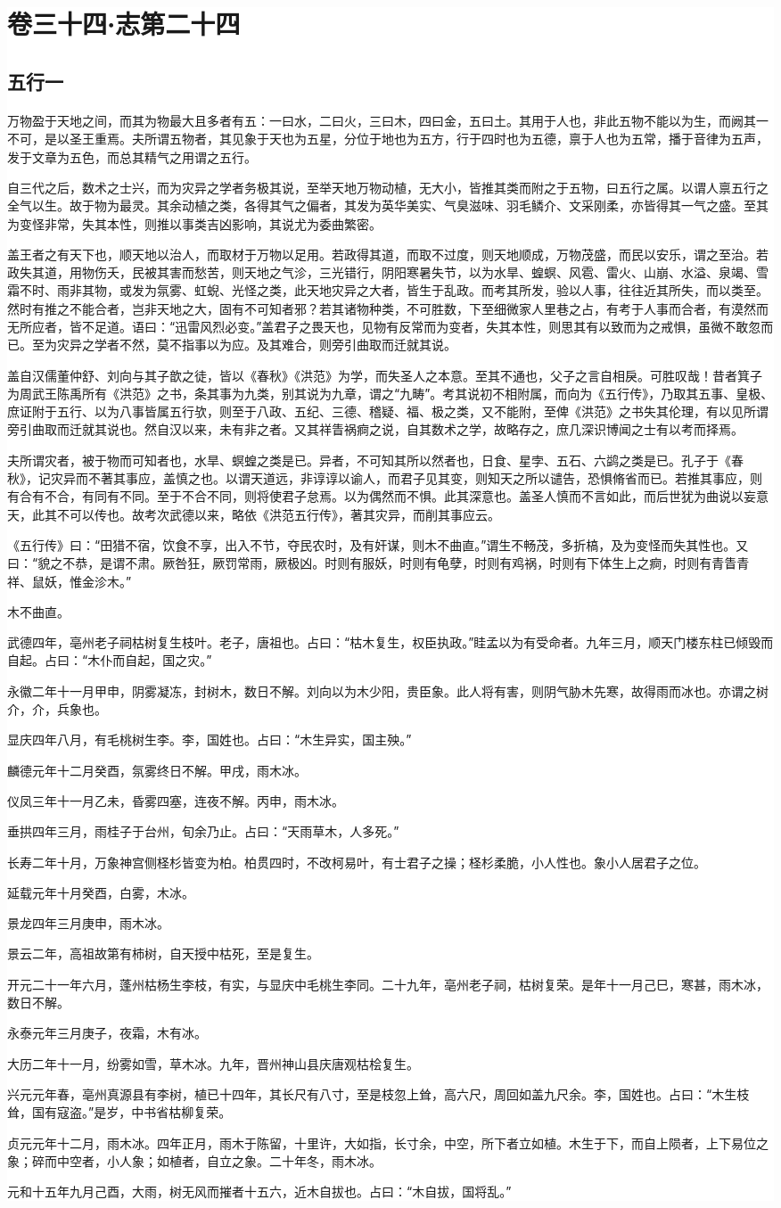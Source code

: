 # 卷三十四·志第二十四

## 五行一

万物盈于天地之间，而其为物最大且多者有五：一曰水，二曰火，三曰木，四曰金，五曰土。其用于人也，非此五物不能以为生，而阙其一不可，是以圣王重焉。夫所谓五物者，其见象于天也为五星，分位于地也为五方，行于四时也为五德，禀于人也为五常，播于音律为五声，发于文章为五色，而总其精气之用谓之五行。

自三代之后，数术之士兴，而为灾异之学者务极其说，至举天地万物动植，无大小，皆推其类而附之于五物，曰五行之属。以谓人禀五行之全气以生。故于物为最灵。其余动植之类，各得其气之偏者，其发为英华美实、气臭滋味、羽毛鳞介、文采刚柔，亦皆得其一气之盛。至其为变怪非常，失其本性，则推以事类吉凶影响，其说尤为委曲繁密。

盖王者之有天下也，顺天地以治人，而取材于万物以足用。若政得其道，而取不过度，则天地顺成，万物茂盛，而民以安乐，谓之至治。若政失其道，用物伤夭，民被其害而愁苦，则天地之气沴，三光错行，阴阳寒暑失节，以为水旱、蝗螟、风雹、雷火、山崩、水溢、泉竭、雪霜不时、雨非其物，或发为氛雾、虹蜺、光怪之类，此天地灾异之大者，皆生于乱政。而考其所发，验以人事，往往近其所失，而以类至。然时有推之不能合者，岂非天地之大，固有不可知者邪？若其诸物种类，不可胜数，下至细微家人里巷之占，有考于人事而合者，有漠然而无所应者，皆不足道。语曰：“迅雷风烈必变。”盖君子之畏天也，见物有反常而为变者，失其本性，则思其有以致而为之戒惧，虽微不敢忽而已。至为灾异之学者不然，莫不指事以为应。及其难合，则旁引曲取而迁就其说。

盖自汉儒董仲舒、刘向与其子歆之徒，皆以《春秋》《洪范》为学，而失圣人之本意。至其不通也，父子之言自相戾。可胜叹哉！昔者箕子为周武王陈禹所有《洪范》之书，条其事为九类，别其说为九章，谓之“九畴”。考其说初不相附属，而向为《五行传》，乃取其五事、皇极、庶证附于五行、以为八事皆属五行欤，则至于八政、五纪、三德、稽疑、福、极之类，又不能附，至俾《洪范》之书失其伦理，有以见所谓旁引曲取而迁就其说也。然自汉以来，未有非之者。又其祥眚祸痾之说，自其数术之学，故略存之，庶几深识博闻之士有以考而择焉。

夫所谓灾者，被于物而可知者也，水旱、螟蝗之类是已。异者，不可知其所以然者也，日食、星孛、五石、六鹢之类是已。孔子于《春秋》，记灾异而不著其事应，盖慎之也。以谓天道远，非谆谆以谕人，而君子见其变，则知天之所以谴告，恐惧脩省而已。若推其事应，则有合有不合，有同有不同。至于不合不同，则将使君子怠焉。以为偶然而不惧。此其深意也。盖圣人慎而不言如此，而后世犹为曲说以妄意天，此其不可以传也。故考次武德以来，略依《洪范五行传》，著其灾异，而削其事应云。

《五行传》曰：“田猎不宿，饮食不享，出入不节，夺民农时，及有奸谋，则木不曲直。”谓生不畅茂，多折槁，及为变怪而失其性也。又曰：“貌之不恭，是谓不肃。厥咎狂，厥罚常雨，厥极凶。时则有服妖，时则有龟孽，时则有鸡祸，时则有下体生上之痾，时则有青眚青祥、鼠妖，惟金沴木。”

木不曲直。

武德四年，亳州老子祠枯树复生枝叶。老子，唐祖也。占曰：“枯木复生，权臣执政。”眭孟以为有受命者。九年三月，顺天门楼东柱已倾毁而自起。占曰：“木仆而自起，国之灾。”

永徽二年十一月甲申，阴雾凝冻，封树木，数日不解。刘向以为木少阳，贵臣象。此人将有害，则阴气胁木先寒，故得雨而冰也。亦谓之树介，介，兵象也。

显庆四年八月，有毛桃树生李。李，国姓也。占曰：“木生异实，国主殃。”

麟德元年十二月癸酉，氛雾终日不解。甲戌，雨木冰。

仪凤三年十一月乙未，昏雾四塞，连夜不解。丙申，雨木冰。

垂拱四年三月，雨桂子于台州，旬余乃止。占曰：“天雨草木，人多死。”

长寿二年十月，万象神宫侧柽杉皆变为柏。柏贯四时，不改柯易叶，有士君子之操；柽杉柔脆，小人性也。象小人居君子之位。

延载元年十月癸酉，白雾，木冰。

景龙四年三月庚申，雨木冰。

景云二年，高祖故第有柿树，自天授中枯死，至是复生。

开元二十一年六月，蓬州枯杨生李枝，有实，与显庆中毛桃生李同。二十九年，亳州老子祠，枯树复荣。是年十一月己巳，寒甚，雨木冰，数日不解。

永泰元年三月庚子，夜霜，木有冰。

大历二年十一月，纷雾如雪，草木冰。九年，晋州神山县庆唐观枯桧复生。

兴元元年春，亳州真源县有李树，植已十四年，其长尺有八寸，至是枝忽上耸，高六尺，周回如盖九尺余。李，国姓也。占曰：“木生枝耸，国有寇盗。”是岁，中书省枯柳复荣。

贞元元年十二月，雨木冰。四年正月，雨木于陈留，十里许，大如指，长寸余，中空，所下者立如植。木生于下，而自上陨者，上下易位之象；碎而中空者，小人象；如植者，自立之象。二十年冬，雨木冰。

元和十五年九月己酉，大雨，树无风而摧者十五六，近木自拔也。占曰：“木自拔，国将乱。”
